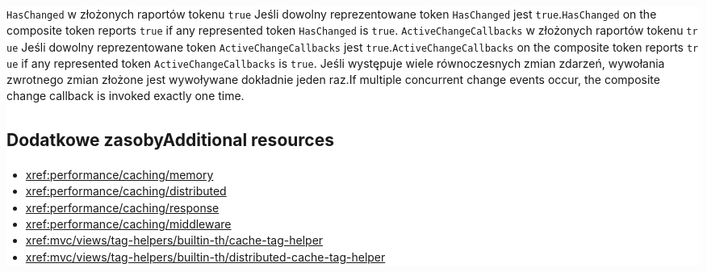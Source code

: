 <span data-ttu-id="0d7b2-206">`HasChanged` w złożonych raportów tokenu `true` Jeśli dowolny reprezentowane token `HasChanged` jest `true`.</span><span class="sxs-lookup"><span data-stu-id="0d7b2-206">`HasChanged` on the composite token reports `true` if any represented token `HasChanged` is `true`.</span></span> <span data-ttu-id="0d7b2-207">`ActiveChangeCallbacks` w złożonych raportów tokenu `true` Jeśli dowolny reprezentowane token `ActiveChangeCallbacks` jest `true`.</span><span class="sxs-lookup"><span data-stu-id="0d7b2-207">`ActiveChangeCallbacks` on the composite token reports `true` if any represented token `ActiveChangeCallbacks` is `true`.</span></span> <span data-ttu-id="0d7b2-208">Jeśli występuje wiele równoczesnych zmian zdarzeń, wywołania zwrotnego zmian złożone jest wywoływane dokładnie jeden raz.</span><span class="sxs-lookup"><span data-stu-id="0d7b2-208">If multiple concurrent change events occur, the composite change callback is invoked exactly one time.</span></span>

## <a name="additional-resources"></a><span data-ttu-id="0d7b2-209">Dodatkowe zasoby</span><span class="sxs-lookup"><span data-stu-id="0d7b2-209">Additional resources</span></span>

* <xref:performance/caching/memory>
* <xref:performance/caching/distributed>
* <xref:performance/caching/response>
* <xref:performance/caching/middleware>
* <xref:mvc/views/tag-helpers/builtin-th/cache-tag-helper>
* <xref:mvc/views/tag-helpers/builtin-th/distributed-cache-tag-helper>
